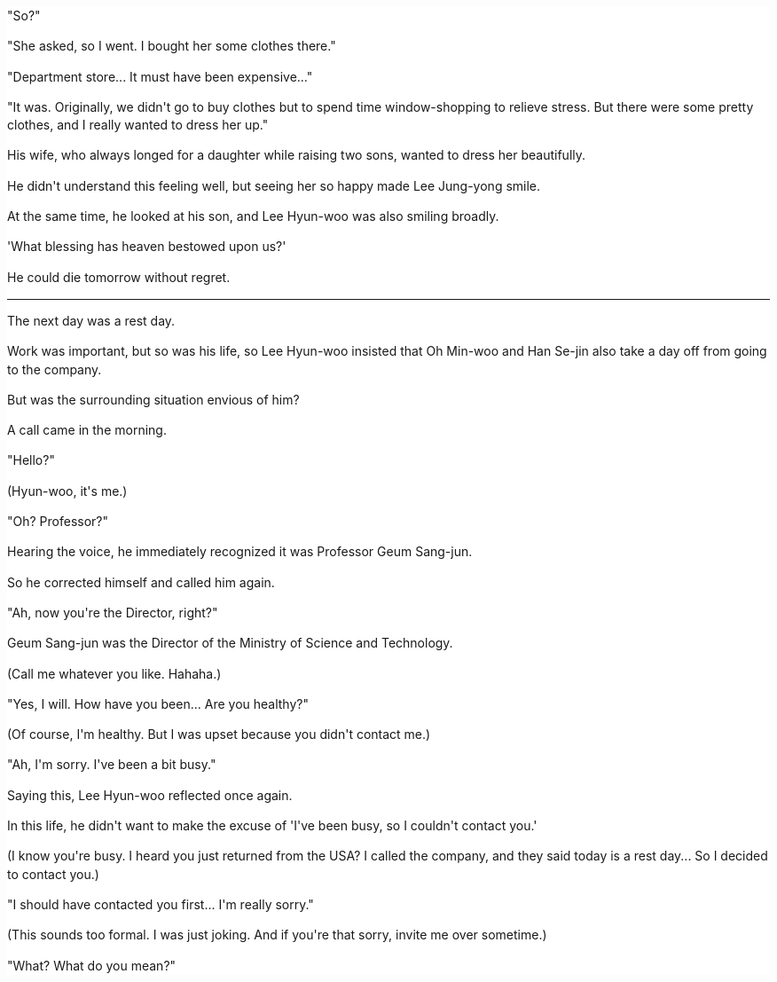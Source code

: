 "So?"

"She asked, so I went. I bought her some clothes there."

"Department store... It must have been expensive..."

"It was. Originally, we didn't go to buy clothes but to spend time window-shopping to relieve stress. But there were some pretty clothes, and I really wanted to dress her up."

His wife, who always longed for a daughter while raising two sons, wanted to dress her beautifully.

He didn't understand this feeling well, but seeing her so happy made Lee Jung-yong smile.

At the same time, he looked at his son, and Lee Hyun-woo was also smiling broadly.

'What blessing has heaven bestowed upon us?'

He could die tomorrow without regret.

* * *

The next day was a rest day.

Work was important, but so was his life, so Lee Hyun-woo insisted that Oh Min-woo and Han Se-jin also take a day off from going to the company.

But was the surrounding situation envious of him?

A call came in the morning.

"Hello?"

(Hyun-woo, it's me.)

"Oh? Professor?"

Hearing the voice, he immediately recognized it was Professor Geum Sang-jun.

So he corrected himself and called him again.

"Ah, now you're the Director, right?"

Geum Sang-jun was the Director of the Ministry of Science and Technology.

(Call me whatever you like. Hahaha.)

"Yes, I will. How have you been... Are you healthy?"

(Of course, I'm healthy. But I was upset because you didn't contact me.)

"Ah, I'm sorry. I've been a bit busy."

Saying this, Lee Hyun-woo reflected once again.

In this life, he didn't want to make the excuse of 'I've been busy, so I couldn't contact you.'

(I know you're busy. I heard you just returned from the USA? I called the company, and they said today is a rest day... So I decided to contact you.)

"I should have contacted you first... I'm really sorry."

(This sounds too formal. I was just joking. And if you're that sorry, invite me over sometime.)

"What? What do you mean?"
